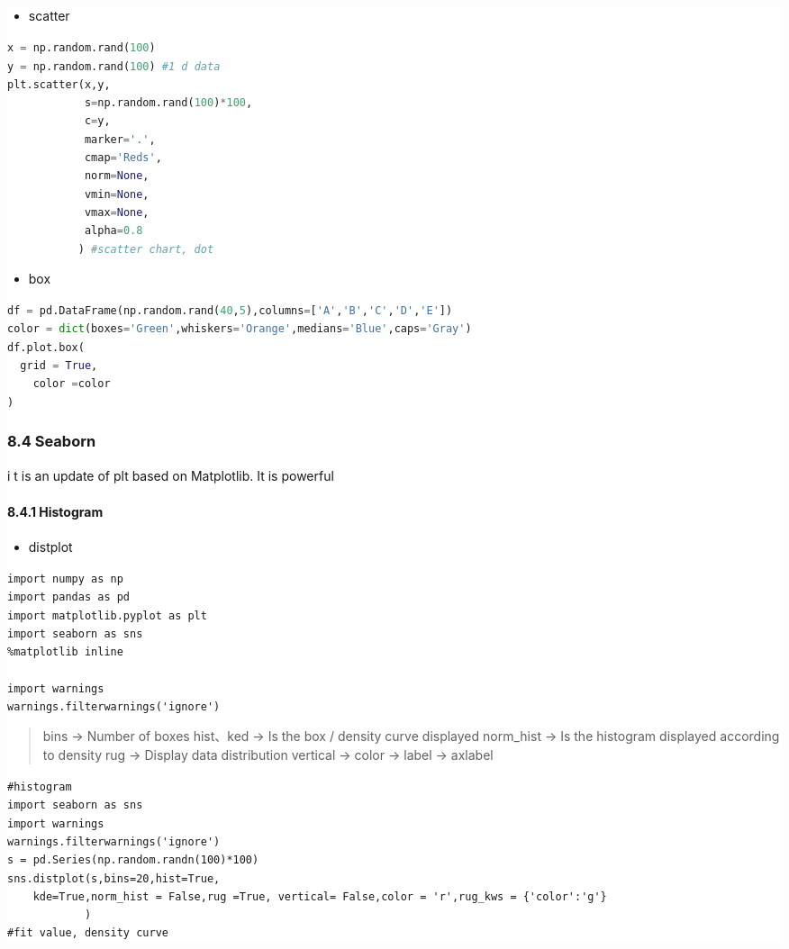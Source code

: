 - scatter

```python
x = np.random.rand(100)
y = np.random.rand(100) #1 d data
plt.scatter(x,y,
            s=np.random.rand(100)*100,
            c=y,
            marker='.',
            cmap='Reds',
            norm=None,
            vmin=None,
            vmax=None,
            alpha=0.8       
           ) #scatter chart, dot
```

- box

```python
df = pd.DataFrame(np.random.rand(40,5),columns=['A','B','C','D','E'])
color = dict(boxes='Green',whiskers='Orange',medians='Blue',caps='Gray')
df.plot.box(
  grid = True,
    color =color
)
```

### 8.4 Seaborn

i t is an update of plt based on Matplotlib. It is powerful 

#### 8.4.1 Histogram

- distplot

```
import numpy as np
import pandas as pd
import matplotlib.pyplot as plt
import seaborn as sns
%matplotlib inline

import warnings
warnings.filterwarnings('ignore') 
```

> bins → Number of boxes
> hist、ked → Is the box / density curve displayed
> norm_hist → Is the histogram displayed according to density
> rug → Display data distribution
> vertical →  color → label → axlabel

```
#histogram
import seaborn as sns
import warnings
warnings.filterwarnings('ignore')
s = pd.Series(np.random.randn(100)*100)
sns.distplot(s,bins=20,hist=True,
    kde=True,norm_hist = False,rug =True, vertical= False,color = 'r',rug_kws = {'color':'g'} 
            )  
#fit value, density curve
```
